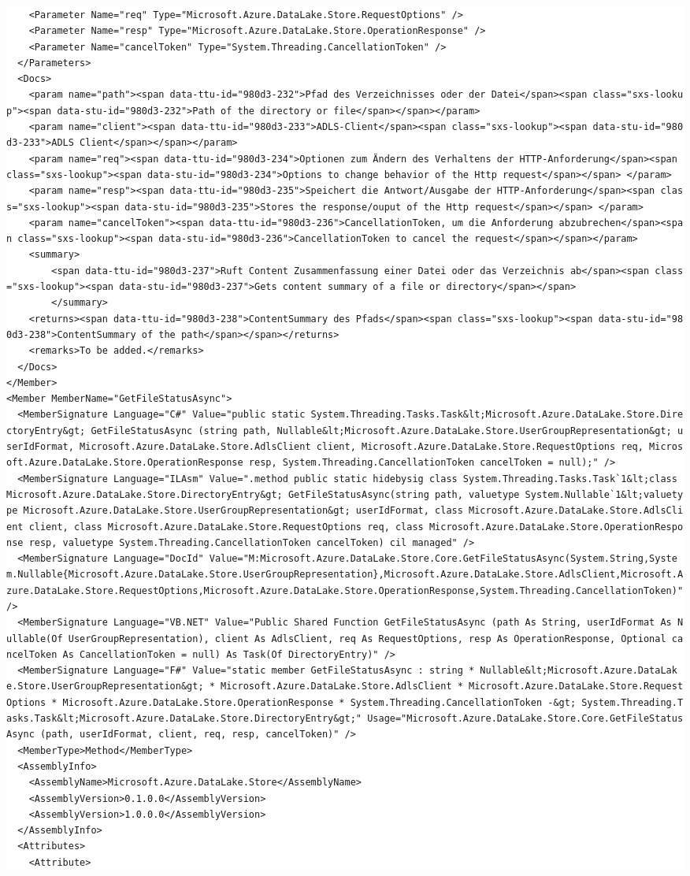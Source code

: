         <Parameter Name="req" Type="Microsoft.Azure.DataLake.Store.RequestOptions" />
        <Parameter Name="resp" Type="Microsoft.Azure.DataLake.Store.OperationResponse" />
        <Parameter Name="cancelToken" Type="System.Threading.CancellationToken" />
      </Parameters>
      <Docs>
        <param name="path"><span data-ttu-id="980d3-232">Pfad des Verzeichnisses oder der Datei</span><span class="sxs-lookup"><span data-stu-id="980d3-232">Path of the directory or file</span></span></param>
        <param name="client"><span data-ttu-id="980d3-233">ADLS-Client</span><span class="sxs-lookup"><span data-stu-id="980d3-233">ADLS Client</span></span></param>
        <param name="req"><span data-ttu-id="980d3-234">Optionen zum Ändern des Verhaltens der HTTP-Anforderung</span><span class="sxs-lookup"><span data-stu-id="980d3-234">Options to change behavior of the Http request</span></span> </param>
        <param name="resp"><span data-ttu-id="980d3-235">Speichert die Antwort/Ausgabe der HTTP-Anforderung</span><span class="sxs-lookup"><span data-stu-id="980d3-235">Stores the response/ouput of the Http request</span></span> </param>
        <param name="cancelToken"><span data-ttu-id="980d3-236">CancellationToken, um die Anforderung abzubrechen</span><span class="sxs-lookup"><span data-stu-id="980d3-236">CancellationToken to cancel the request</span></span></param>
        <summary>
            <span data-ttu-id="980d3-237">Ruft Content Zusammenfassung einer Datei oder das Verzeichnis ab</span><span class="sxs-lookup"><span data-stu-id="980d3-237">Gets content summary of a file or directory</span></span>
            </summary>
        <returns><span data-ttu-id="980d3-238">ContentSummary des Pfads</span><span class="sxs-lookup"><span data-stu-id="980d3-238">ContentSummary of the path</span></span></returns>
        <remarks>To be added.</remarks>
      </Docs>
    </Member>
    <Member MemberName="GetFileStatusAsync">
      <MemberSignature Language="C#" Value="public static System.Threading.Tasks.Task&lt;Microsoft.Azure.DataLake.Store.DirectoryEntry&gt; GetFileStatusAsync (string path, Nullable&lt;Microsoft.Azure.DataLake.Store.UserGroupRepresentation&gt; userIdFormat, Microsoft.Azure.DataLake.Store.AdlsClient client, Microsoft.Azure.DataLake.Store.RequestOptions req, Microsoft.Azure.DataLake.Store.OperationResponse resp, System.Threading.CancellationToken cancelToken = null);" />
      <MemberSignature Language="ILAsm" Value=".method public static hidebysig class System.Threading.Tasks.Task`1&lt;class Microsoft.Azure.DataLake.Store.DirectoryEntry&gt; GetFileStatusAsync(string path, valuetype System.Nullable`1&lt;valuetype Microsoft.Azure.DataLake.Store.UserGroupRepresentation&gt; userIdFormat, class Microsoft.Azure.DataLake.Store.AdlsClient client, class Microsoft.Azure.DataLake.Store.RequestOptions req, class Microsoft.Azure.DataLake.Store.OperationResponse resp, valuetype System.Threading.CancellationToken cancelToken) cil managed" />
      <MemberSignature Language="DocId" Value="M:Microsoft.Azure.DataLake.Store.Core.GetFileStatusAsync(System.String,System.Nullable{Microsoft.Azure.DataLake.Store.UserGroupRepresentation},Microsoft.Azure.DataLake.Store.AdlsClient,Microsoft.Azure.DataLake.Store.RequestOptions,Microsoft.Azure.DataLake.Store.OperationResponse,System.Threading.CancellationToken)" />
      <MemberSignature Language="VB.NET" Value="Public Shared Function GetFileStatusAsync (path As String, userIdFormat As Nullable(Of UserGroupRepresentation), client As AdlsClient, req As RequestOptions, resp As OperationResponse, Optional cancelToken As CancellationToken = null) As Task(Of DirectoryEntry)" />
      <MemberSignature Language="F#" Value="static member GetFileStatusAsync : string * Nullable&lt;Microsoft.Azure.DataLake.Store.UserGroupRepresentation&gt; * Microsoft.Azure.DataLake.Store.AdlsClient * Microsoft.Azure.DataLake.Store.RequestOptions * Microsoft.Azure.DataLake.Store.OperationResponse * System.Threading.CancellationToken -&gt; System.Threading.Tasks.Task&lt;Microsoft.Azure.DataLake.Store.DirectoryEntry&gt;" Usage="Microsoft.Azure.DataLake.Store.Core.GetFileStatusAsync (path, userIdFormat, client, req, resp, cancelToken)" />
      <MemberType>Method</MemberType>
      <AssemblyInfo>
        <AssemblyName>Microsoft.Azure.DataLake.Store</AssemblyName>
        <AssemblyVersion>0.1.0.0</AssemblyVersion>
        <AssemblyVersion>1.0.0.0</AssemblyVersion>
      </AssemblyInfo>
      <Attributes>
        <Attribute>